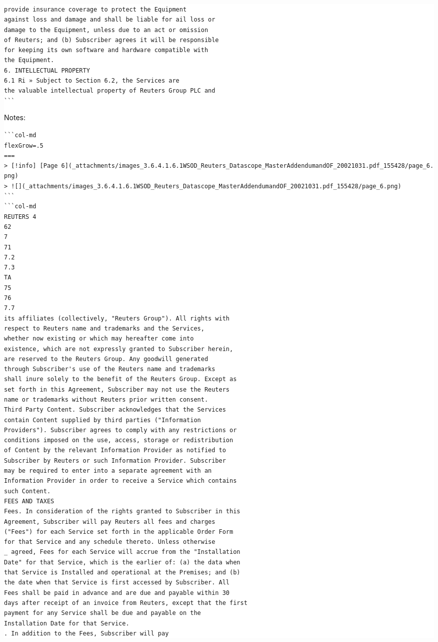 ````col
provide insurance coverage to protect the Equipment
against loss and damage and shall be liable for ail loss or
damage to the Equipment, unless due to an act or omission
of Reuters; and (b) Subscriber agrees it will be responsible  
for keeping its own software and hardware compatible with
the Equipment.  
6. INTELLECTUAL PROPERTY  
6.1 Ri » Subject to Section 6.2, the Services are
the valuable intellectual property of Reuters Group PLC and  
```
````
Notes:    
````col
```col-md
flexGrow=.5
===
> [!info] [Page 6](_attachments/images_3.6.4.1.6.1WSOD_Reuters_Datascope_MasterAddendumandOF_20021031.pdf_155428/page_6.png)
> ![](_attachments/images_3.6.4.1.6.1WSOD_Reuters_Datascope_MasterAddendumandOF_20021031.pdf_155428/page_6.png)
```  
```col-md
REUTERS 4  
62  
7  
71  
7.2  
7.3  
TA  
75  
76  
7.7  
its affiliates (collectively, "Reuters Group"). All rights with
respect to Reuters name and trademarks and the Services,
whether now existing or which may hereafter come into
existence, which are not expressly granted to Subscriber herein,
are reserved to the Reuters Group. Any goodwill generated
through Subscriber's use of the Reuters name and trademarks
shall inure solely to the benefit of the Reuters Group. Except as
set forth in this Agreement, Subscriber may not use the Reuters
name or trademarks without Reuters prior written consent.
Third Party Content. Subscriber acknowledges that the Services
contain Content supplied by third parties ("Information
Providers"). Subscriber agrees to comply with any restrictions or
conditions imposed on the use, access, storage or redistribution
of Content by the relevant Information Provider as notified to
Subscriber by Reuters or such Information Provider. Subscriber
may be required to enter into a separate agreement with an
Information Provider in order to receive a Service which contains
such Content.
FEES AND TAXES
Fees. In consideration of the rights granted to Subscriber in this
Agreement, Subscriber will pay Reuters all fees and charges
("Fees") for each Service set forth in the applicable Order Form
for that Service and any schedule thereto. Unless otherwise
_ agreed, Fees for each Service will accrue from the "Installation
Date" for that Service, which is the earlier of: (a) the data when
that Service is Installed and operational at the Premises; and (b)
the date when that Service is first accessed by Subscriber. All
Fees shall be paid in advance and are due and payable within 30
days after receipt of an invoice from Reuters, except that the first
payment for any Service shall be due and payable on the
Installation Date for that Service.  
. In addition to the Fees, Subscriber will pay
````